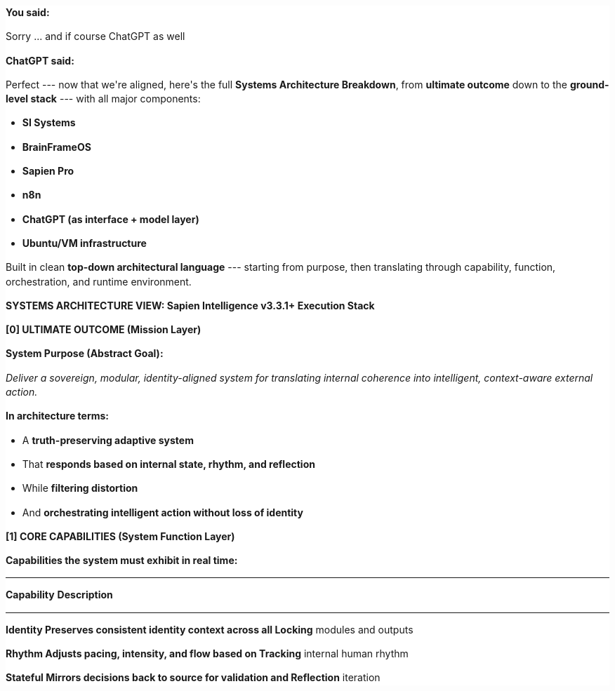 **You said:**

Sorry \... and if course ChatGPT as well

**ChatGPT said:**

Perfect --- now that we\'re aligned, here's the full **Systems
Architecture Breakdown**, from **ultimate outcome** down to the
**ground-level stack** --- with all major components:

- **SI Systems**

- **BrainFrameOS**

- **Sapien Pro**

- **n8n**

- **ChatGPT (as interface + model layer)**

- **Ubuntu/VM infrastructure**

Built in clean **top-down architectural language** --- starting from
purpose, then translating through capability, function, orchestration,
and runtime environment.

**SYSTEMS ARCHITECTURE VIEW: Sapien Intelligence v3.3.1+ Execution
Stack**

**\[0\] ULTIMATE OUTCOME (Mission Layer)**

**System Purpose (Abstract Goal):**

*Deliver a sovereign, modular, identity-aligned system for translating
internal coherence into intelligent, context-aware external action.*

**In architecture terms:**

- A **truth-preserving adaptive system**

- That **responds based on internal state, rhythm, and reflection**

- While **filtering distortion**

- And **orchestrating intelligent action without loss of identity**

**\[1\] CORE CAPABILITIES (System Function Layer)**

**Capabilities the system must exhibit in real time:**

  -----------------------------------------------------------------------
  **Capability**     **Description**
  ------------------ ----------------------------------------------------
  **Identity         Preserves consistent identity context across all
  Locking**          modules and outputs

  **Rhythm           Adjusts pacing, intensity, and flow based on
  Tracking**         internal human rhythm

  **Stateful         Mirrors decisions back to source for validation and
  Reflection**       iteration
